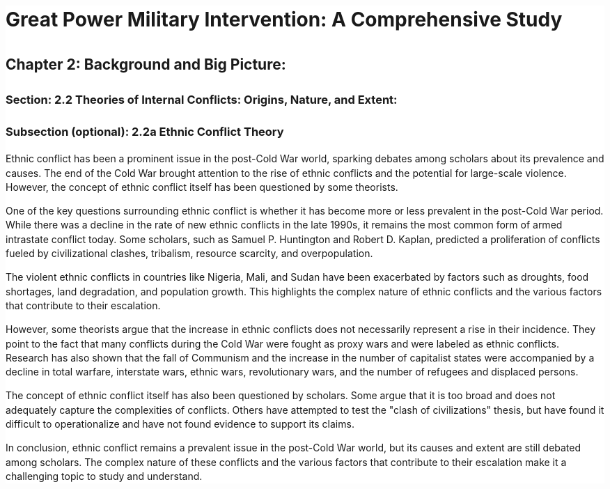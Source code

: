 



# Great Power Military Intervention: A Comprehensive Study



## Chapter 2: Background and Big Picture:



### Section: 2.2 Theories of Internal Conflicts: Origins, Nature, and Extent:



### Subsection (optional): 2.2a Ethnic Conflict Theory



Ethnic conflict has been a prominent issue in the post-Cold War world, sparking debates among scholars about its prevalence and causes. The end of the Cold War brought attention to the rise of ethnic conflicts and the potential for large-scale violence. However, the concept of ethnic conflict itself has been questioned by some theorists.



One of the key questions surrounding ethnic conflict is whether it has become more or less prevalent in the post-Cold War period. While there was a decline in the rate of new ethnic conflicts in the late 1990s, it remains the most common form of armed intrastate conflict today. Some scholars, such as Samuel P. Huntington and Robert D. Kaplan, predicted a proliferation of conflicts fueled by civilizational clashes, tribalism, resource scarcity, and overpopulation.



The violent ethnic conflicts in countries like Nigeria, Mali, and Sudan have been exacerbated by factors such as droughts, food shortages, land degradation, and population growth. This highlights the complex nature of ethnic conflicts and the various factors that contribute to their escalation.



However, some theorists argue that the increase in ethnic conflicts does not necessarily represent a rise in their incidence. They point to the fact that many conflicts during the Cold War were fought as proxy wars and were labeled as ethnic conflicts. Research has also shown that the fall of Communism and the increase in the number of capitalist states were accompanied by a decline in total warfare, interstate wars, ethnic wars, revolutionary wars, and the number of refugees and displaced persons.



The concept of ethnic conflict itself has also been questioned by scholars. Some argue that it is too broad and does not adequately capture the complexities of conflicts. Others have attempted to test the "clash of civilizations" thesis, but have found it difficult to operationalize and have not found evidence to support its claims.



In conclusion, ethnic conflict remains a prevalent issue in the post-Cold War world, but its causes and extent are still debated among scholars. The complex nature of these conflicts and the various factors that contribute to their escalation make it a challenging topic to study and understand. 
